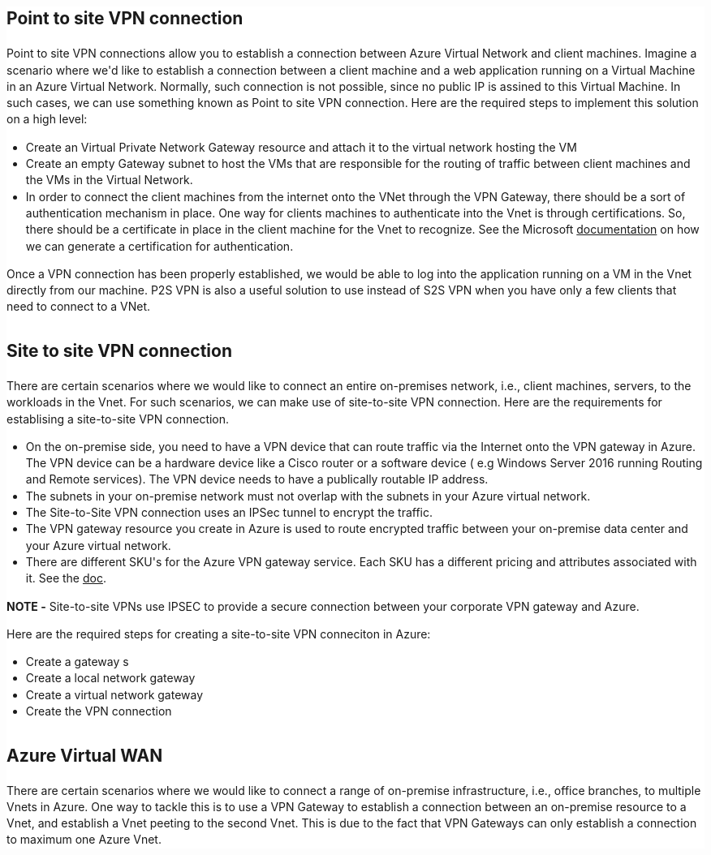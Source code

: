 ## Point to site VPN connection
Point to site VPN connections allow you to establish a connection between Azure Virtual Network and client machines. Imagine a scenario where we'd like to establish a connection between a client machine and a web application running on a Virtual Machine in an Azure Virtual Network. Normally, such connection is not possible, since no public IP is assined to this Virtual Machine. In such cases, we can use something known as Point to site VPN connection. Here are the required steps to implement this solution on a high level: 
- Create an Virtual Private Network Gateway resource and attach it to the virtual network hosting the VM
- Create an empty Gateway subnet to host the VMs that are responsible for the routing of traffic between client machines and the VMs in the Virtual Network.
- In order to connect the client machines from the internet onto the VNet through the VPN Gateway, there should be a sort of authentication mechanism in place. One way for clients machines to authenticate into the Vnet is through certifications. So, there should be a certificate in place in the client machine for the Vnet to recognize. See the Microsoft [documentation](https://learn.microsoft.com/en-us/azure/vpn-gateway/vpn-gateway-certificates-point-to-site) on how we can generate a certification for authentication.

Once a VPN connection has been properly established, we would be able to log into the application running on a VM in the Vnet directly from our machine. P2S VPN is also a useful solution to use instead of S2S VPN when you have only a few clients that need to connect to a VNet.

## Site to site VPN connection
There are certain scenarios where we would like to connect an entire on-premises network, i.e., client machines, servers, to the workloads in the Vnet. For such scenarios, we can make use of site-to-site VPN connection. Here are the requirements for establising a site-to-site VPN connection.

- On the on-premise side, you need to have a VPN device that can route traffic via the Internet onto the VPN gateway in Azure. The VPN device can be a hardware device like a Cisco router or a software device ( e.g Windows Server 2016 running Routing and Remote services). The VPN device needs to have a publically routable IP address.
- The subnets in your on-premise network must not overlap with the subnets in your Azure virtual network.
- The Site-to-Site VPN connection uses an IPSec tunnel to encrypt the traffic.
- The VPN gateway resource you create in Azure is used to route encrypted traffic between your on-premise data center and your Azure virtual network.
- There are different SKU's for the Azure VPN gateway service. Each SKU has a different pricing and attributes associated with it. See the [doc](https://docs.microsoft.com/en-us/azure/vpn-gateway/vpn-gateway-about-vpn-gateway-settings). 

**NOTE -** Site-to-site VPNs use IPSEC to provide a secure connection between your corporate VPN gateway and Azure.

Here are the required steps for creating a site-to-site VPN conneciton in Azure: 
- Create a gateway s
- Create a local network gateway
- Create a virtual network gateway
- Create the VPN connection

## Azure Virtual WAN
There are certain scenarios where we would like to connect a range of on-premise infrastructure, i.e., office branches, to multiple Vnets in Azure. One way to tackle this is to use a VPN Gateway to establish a connection between an on-premise resource to a Vnet, and establish a Vnet peeting to the second Vnet. This is due to the fact that VPN Gateways can only establish a connection to maximum one Azure Vnet. 
